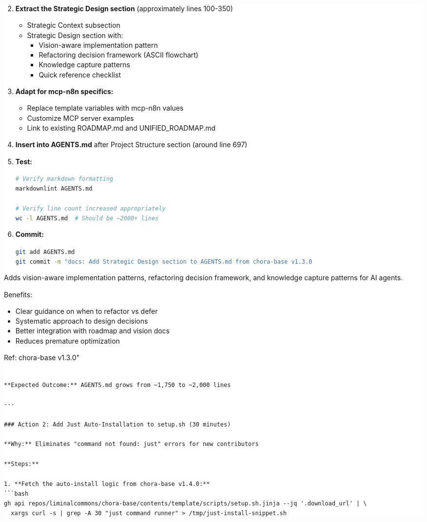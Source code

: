 2. **Extract the Strategic Design section** (approximately lines 100-350)
   - Strategic Context subsection
   - Strategic Design section with:
     - Vision-aware implementation pattern
     - Refactoring decision framework (ASCII flowchart)
     - Knowledge capture patterns
     - Quick reference checklist

3. **Adapt for mcp-n8n specifics:**
   - Replace template variables with mcp-n8n values
   - Customize MCP server examples
   - Link to existing ROADMAP.md and UNIFIED_ROADMAP.md

4. **Insert into AGENTS.md** after Project Structure section (around line 697)

5. **Test:**
   ```bash
   # Verify markdown formatting
   markdownlint AGENTS.md

   # Verify line count increased appropriately
   wc -l AGENTS.md  # Should be ~2000+ lines
   ```

6. **Commit:**
   ```bash
   git add AGENTS.md
   git commit -m "docs: Add Strategic Design section to AGENTS.md from chora-base v1.3.0

Adds vision-aware implementation patterns, refactoring decision framework,
and knowledge capture patterns for AI agents.

Benefits:
- Clear guidance on when to refactor vs defer
- Systematic approach to design decisions
- Better integration with roadmap and vision docs
- Reduces premature optimization

Ref: chora-base v1.3.0"
   ```

**Expected Outcome:** AGENTS.md grows from ~1,750 to ~2,000 lines

---

### Action 2: Add Just Auto-Installation to setup.sh (30 minutes)

**Why:** Eliminates "command not found: just" errors for new contributors

**Steps:**

1. **Fetch the auto-install logic from chora-base v1.4.0:**
   ```bash
   gh api repos/liminalcommons/chora-base/contents/template/scripts/setup.sh.jinja --jq '.download_url' | \
     xargs curl -s | grep -A 30 "just command runner" > /tmp/just-install-snippet.sh
   ```
